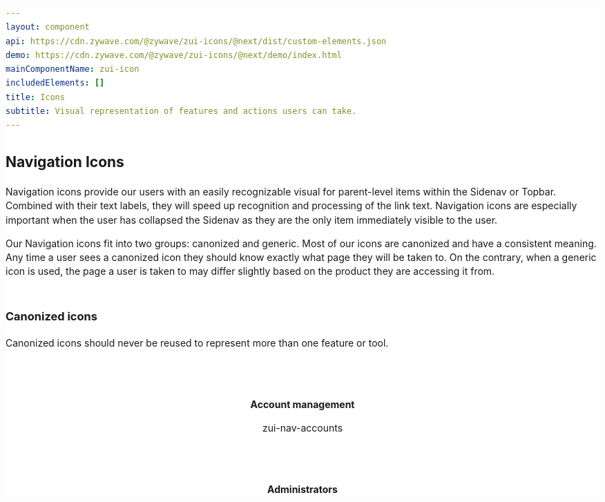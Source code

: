 ```yaml
---
layout: component
api: https://cdn.zywave.com/@zywave/zui-icons/@next/dist/custom-elements.json
demo: https://cdn.zywave.com/@zywave/zui-icons/@next/demo/index.html
mainComponentName: zui-icon
includedElements: []
title: Icons
subtitle: Visual representation of features and actions users can take.
---
```


## Navigation Icons

Navigation icons provide our users with an easily recognizable visual for parent-level items within the Sidenav or Topbar. Combined with their text labels, they will speed up recognition and processing of the link text. Navigation icons are especially important when the user has collapsed the Sidenav as they are the only item immediately visible to the user.

Our Navigation icons fit into two groups: canonized and generic. Most of our icons are canonized and have a consistent meaning. Any time a user sees a canonized icon they should know exactly what page they will be taken to. On the contrary, when a generic icon is used, the page a user is taken to may differ slightly based on the product they are accessing it from.
<br/>
<br/>

### Canonized icons

Canonized icons should never be reused to represent more than one feature or tool.

<Spacer size="small"/>

<Grid>
<GridCol col="span-2">

<center><zui-icon unresolved icon="zui-nav-accounts"></zui-icon>
<br/>
<br/>

**Account management**
</br>

zui-nav-accounts

</center>

</GridCol>

<GridCol col="span-2">

<center><zui-icon unresolved icon="zui-nav-administrators"></zui-icon>
<br/>
<br/>

**Administrators**
</br>
